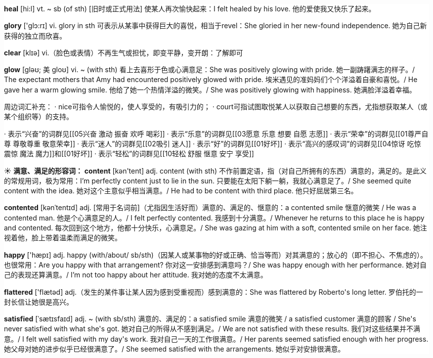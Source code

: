 <span class="vocabulary">**heal**</span> [hi:l]
<span class="definition">vt. ~ sb (of sth) [旧时或正式用法] 使某人再次愉快起来：</span>I felt healed by his love. 他的爱使我又快乐了起来。

<span class="vocabulary">**glory**</span> ['ɡlɔ:rɪ] 
<span class="definition">vi. glory in sth 可表示从某事中获得巨大的喜悦，相当于revel：</span>She gloried in her new-found independence. 她为自己新获得的独立而欣喜。

<span class="vocabulary">**clear**</span> [klɪə] 
<span class="definition">vi.（脸色或表情）不再生气或担忧，即变平静，变开朗：</span>了解即可
           
<span class="vocabulary">**glow**</span> [gləʊ; 美 gloʊ]
<span class="definition">vi. ~ (with sth) 看上去喜形于色或心满意足：</span>She was positively glowing with pride. 她一副踌躇满志的样子。/ The expectant mothers that Amy had encountered positively glowed with pride. 埃米遇见的准妈妈们个个洋溢着自豪和喜悦。/ He gave her a warm glowing smile. 他给了她一个热情洋溢的微笑。/ She was positively glowing with happiness. 她满脸洋溢着幸福。

周边词汇补充：
· nice可指令人愉悦的，使人享受的，有吸引力的；
· court可指试图取悦某人以获取自己想要的东西，尤指想获取某人（或某个组织等）的支持。

· 表示“兴奋”的词群见[[05兴奋 激动 振奋 欢呼 喝彩]]
· 表示“乐意”的词群见[[03愿意 乐意 想要 自愿 志愿]]
· 表示“荣幸”的词群见[[01尊严自尊 尊敬尊重 敬意荣幸]]
· 表示“迷人”的词群见[[02吸引 迷人]]
· 表示“好”的词群见[[01好坏]]
· 表示“高兴的感叹词”的词群见[[04惊讶 吃惊 震惊 魔法 魔力]]和[[01好坏]]
· 表示“轻松”的词群见[[10轻松 舒服 惬意 安宁 享受]]

☀ <span class="category">**满意、满足的形容词：**</span>
<span class="vocabulary">**content**</span> [kən'tent] 
<span class="definition">adj. content (with sth) 不作前置定语，指（对自己所拥有的东西）满意的，满足的。是此义的常规用词，极为常用：</span>I’m perfectly content just to lie in the sun. 只要能在太阳下躺一躺，我就心满意足了。/ She seemed quite content with the idea. 她对这个主意似乎相当满意。/ He had to be content with third place. 他只好屈居第三名。
           
<span class="vocabulary">**contented**</span> [kənˈtentɪd]
<span class="definition">adj. [常用于名词前]（尤指因生活好而）满意的、满足的、惬意的：</span>a contented smile 惬意的微笑 / He was a contented man. 他是个心满意足的人。/ I felt perfectly contented. 我感到十分满意。/ Whenever he returns to this place he is happy and contented. 每次回到这个地方，他都十分快乐，心满意足。/ She was gazing at him with a soft, contented smile on her face. 她注视着他，脸上带着温柔而满足的微笑。

<span class="vocabulary">**happy**</span> ['hæpɪ] 
<span class="definition">adj. happy (with/about/ sb/sth)（因某人或某事物的好或正确、恰当等而）对其满意的；放心的（即不担心、不焦虑的）。也很常用：</span>Are you happy with that arrangement? 你对这一安排感到满意吗？/ She was happy enough with her performance. 她对自己的表现还算满意。/ I’m not too happy about her attitude. 我对她的态度不太满意。

<span class="vocabulary">**flattered**</span> ['flætəd]
<span class="definition">adj.（发生的某件事让某人因为感到受重视而）感到满意的：</span>She was flattered by Roberto's long letter. 罗伯托的一封长信让她很是高兴。

<span class="vocabulary">**satisfied**</span> [ˈsætɪsfaɪd]
<span class="definition">adj. ~ (with sb/sth) 满意的、满足的：</span>a satisfied smile 满意的微笑 / a satisfied customer 满意的顾客 / She's never satisfied with what she's got. 她对自己的所得从不感到满足。/ We are not satisfied with these results. 我们对这些结果并不满意。/ I felt well satisfied with my day's work. 我对自己一天的工作很满意。/ Her parents seemed satisfied enough with her progress. 她父母对她的进步似乎已经很满意了。/ She seemed satisfied with the arrangements. 她似乎对安排很满意。
           